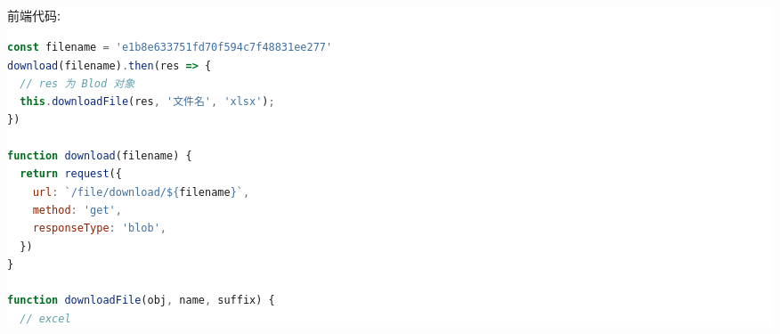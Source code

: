 前端代码:
```js
const filename = 'e1b8e633751fd70f594c7f48831ee277'
download(filename).then(res => {
  // res 为 Blod 对象
  this.downloadFile(res, '文件名', 'xlsx');
})

function download(filename) {
  return request({
    url: `/file/download/${filename}`,
    method: 'get',
    responseType: 'blob',
  })
}

function downloadFile(obj, name, suffix) {
  // excel
